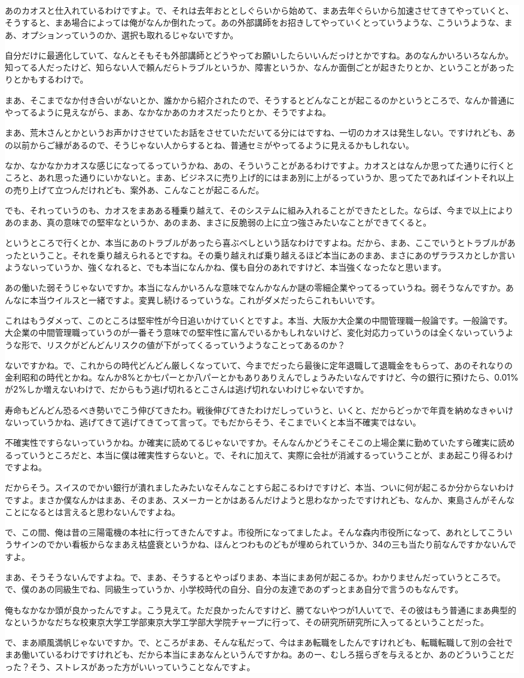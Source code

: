 
あのカオスと仕入れているわけですよ。で、それは去年おととしぐらいから始めて、まあ去年ぐらいから加速させてきてやっていくと、そうすると、まあ場合によっては俺がなんか倒れたって。あの外部講師をお招きしてやっていくとっていうような、こういうような、まあ、オプションっていうのか、選択も取れるじゃないですか。


自分だけに最適化していて、なんとそもそも外部講師とどうやってお願いしたらいいんだっけとかですね。あのなんかいろいろなんか。知ってる人だったけど、知らない人で頼んだらトラブルというか、障害というか、なんか面倒ごとが起きたりとか、ということがあったりとかもするわけで。


まあ、そこまでなか付き合いがないとか、誰かから紹介されたので、そうするとどんなことが起こるのかというところで、なんか普通にやってるように見えながら、まあ、なかなかあのカオスだったりとか、そうですよね。


まあ、荒木さんとかというお声かけさせていたお話をさせていただいてる分にはですね、一切のカオスは発生しない。ですけれども、あの以前からご縁があるので、そうじゃない人からするとね、普通セミがやってるように見えるかもしれない。


なか、なかなかカオスな感じになってるっていうかね、あの、そういうことがあるわけですよ。カオスとはなんか思ってた通りに行くところと、あれ思った通りにいかないと。まあ、ビジネスに売り上げ的にはまあ別に上がるっていうか、思ってたであればイントそれ以上の売り上げて立つんだけれども、案外あ、こんなことが起こるんだ。


でも、それっていうのも、カオスをまあある種乗り越えて、そのシステムに組み入れることができたとした。ならば、今まで以上によりあのまあ、真の意味での堅牢なというか、あのまあ、まさに反脆弱の上に立つ強さみたいなことができてくると。


というところで行くとか、本当にあのトラブルがあったら喜ぶべしという話なわけですよね。だから、まあ、ここでいうとトラブルがあったということ。それを乗り越えられるとですね。その乗り越えれば乗り越えるほど本当にあのまあ、まさにあのザララスカとしか言いようないっていうか、強くなれると、でも本当になんかね、僕も自分のあれですけど、本当強くなったなと思います。


あの働いた弱そうじゃないですか。本当になんかいろんな意味でなんかなんか謎の零細企業やってるっていうね。弱そうなんですか。あんなに本当ウイルスと一緒ですよ。変異し続けるっていうな。これがダメだったらこれもいいです。


これはもうダメって、このところは堅牢性が今日追いかけていくとですよ。本当、大阪か大企業の中間管理職一般論です。一般論です。大企業の中間管理職っていうのが一番そう意味での堅牢性に富んでいるかもしれないけど、変化対応力っていうのは全くないっていうような形で、リスクがどんどんリスクの値が下がってくるっていうようなことってあるのか？


ないですかね。で、これからの時代どんどん厳しくなっていて、今までだったら最後に定年退職して退職金をもらって、あのそれなりの金利昭和の時代とかね。なんか8%とか七パーとか八パーとかもありありえんでしょうみたいなんですけど、今の銀行に預けたら、0.01%が2%しか増えないわけで、だからもう逃げ切れるとこさんは逃げ切れないわけじゃないですか。


寿命もどんどん恐るべき勢いでこう伸びてきたわ。戦後伸びてきたわけだしっていうと、いくと、だからどっかで年貢を納めなきゃいけないっていうかね、逃げてきて逃げてきてって言って。でもだからそう、そこまでいくと本当不確実ではない。


不確実性ですらないっていうかね。か確実に読めてるじゃないですか。そんなんかどうそこそこの上場企業に勤めていたすら確実に読めるっていうところだと、本当に僕は確実性すらないと。で、それに加えて、実際に会社が消滅するっていうことが、まあ起こり得るわけですよね。


だからそう。スイスのでかい銀行が潰れましたみたいなそんなことすら起こるわけですけど、本当、ついに何が起こるか分からないわけですよ。まさか僕なんかはまあ、そのまあ、スメーカーとかはあるんだけようと思わなかったですけれども、なんか、東島さんがそんなことになるとは言えると思わないんですよね。


で、この間、俺は昔の三陽電機の本社に行ってきたんですよ。市役所になってましたよ。そんな森内市役所になって、あれとしてこういうサインのでかい看板からなまあえ枯盛衰というかね、ほんとつわものどもが埋められていうか、34の三も当たり前なんですかないんですよ。


まあ、そうそうないんですよね。で、まあ、そうするとやっぱりまあ、本当にまあ何が起こるか。わかりませんだっていうところで。で、僕のあの同級生でね、同級生っていうか、小学校時代の自分、自分の友達であのずっとまあ自分で言うのもなんです。


俺もなかなか頭が良かったんですよ。こう見えて。ただ良かったんですけど、勝てないやつが1人いてで、その彼はもう普通にまあ典型的なというかなだちな校東京大学工学部東京大学工学部大学院チャープに行って、その研究所研究所に入ってるということだった。


で、まあ順風満帆じゃないですか。で、ところがまあ、そんな私だって、今はまあ転職をしたんですけれども、転職転職して別の会社でまあ働いているわけですけれども、だから本当にまあなんというんですかね。あのー、むしろ揺らぎを与えるとか、あのどういうことだった？そう、ストレスがあった方がいいっていうことなんですよ。
